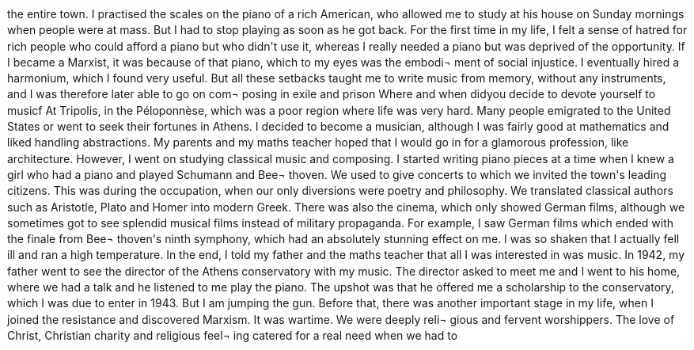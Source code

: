 the entire town. I practised the scales on the
piano of a rich American, who allowed me
to study at his house on Sunday mornings
when people were at mass. But I had to stop
playing as soon as he got back. For the first
time in my life, I felt a sense of hatred for
rich people who could afford a piano but
who didn't use it, whereas I really needed a
piano but was deprived of the opportunity.
If I became a Marxist, it was because of that
piano, which to my eyes was the embodi¬
ment of social injustice. I eventually hired a
harmonium, which I found very useful. But
all these setbacks taught me to write music
from memory, without any instruments, and
I was therefore later able to go on com¬
posing in exile and prison
Where and when didyou decide to devote
yourself to musicf
At Tripolis, in the Péloponnèse, which
was a poor region where life was very hard.
Many people emigrated to the United States
or went to seek their fortunes in Athens. I
decided to become a musician, although I
was fairly good at mathematics and liked
handling abstractions. My parents and my
maths teacher hoped that I would go in for a
glamorous profession, like architecture.
However, I went on studying classical music
and composing. I started writing piano
pieces at a time when I knew a girl who had
a piano and played Schumann and Bee¬
thoven. We used to give concerts to which
we invited the town's leading citizens. This
was during the occupation, when our only
diversions were poetry and philosophy. We
translated classical authors such as Aristotle,
Plato and Homer into modern Greek. There
was also the cinema, which only showed
German films, although we sometimes got to
see splendid musical films instead of military
propaganda. For example, I saw German
films which ended with the finale from Bee¬
thoven's ninth symphony, which had an
absolutely stunning effect on me. I was so
shaken that I actually fell ill and ran a high
temperature. In the end, I told my father and
the maths teacher that all I was interested in
was music.
In 1942, my father went to see the
director of the Athens conservatory with my
music. The director asked to meet me and I
went to his home, where we had a talk and
he listened to me play the piano. The upshot
was that he offered me a scholarship to the
conservatory, which I was due to enter in
1943. But I am jumping the gun. Before that,
there was another important stage in my life,
when I joined the resistance and discovered
Marxism.
It was wartime. We were deeply reli¬
gious and fervent worshippers. The love of
Christ, Christian charity and religious feel¬
ing catered for a real need when we had to